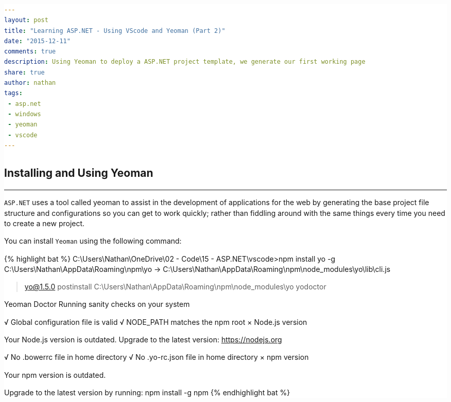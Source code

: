 ```yaml
---
layout: post
title: "Learning ASP.NET - Using VScode and Yeoman (Part 2)"
date: "2015-12-11"
comments: true
description: Using Yeoman to deploy a ASP.NET project template, we generate our first working page
share: true
author: nathan
tags:
 - asp.net
 - windows
 - yeoman
 - vscode
---
```


## Installing and Using Yeoman

***

`ASP.NET` uses a tool called yeoman to assist in the development of applications for the web by generating the base project file structure and configurations so you can get to work quickly; rather than fiddling around with the same things every time you need to create a new project.

You can install `Yeoman` using the following command:

{% highlight bat %}
C:\Users\Nathan\OneDrive\02 - Code\15 - ASP.NET\vscode>npm install yo -g
C:\Users\Nathan\AppData\Roaming\npm\yo -> C:\Users\Nathan\AppData\Roaming\npm\node_modules\yo\lib\cli.js

> yo@1.5.0 postinstall C:\Users\Nathan\AppData\Roaming\npm\node_modules\yo
> yodoctor


Yeoman Doctor
Running sanity checks on your system

√ Global configuration file is valid
√ NODE_PATH matches the npm root
× Node.js version

Your Node.js version is outdated.
Upgrade to the latest version: https://nodejs.org

√ No .bowerrc file in home directory
√ No .yo-rc.json file in home directory
× npm version

Your npm version is outdated.

Upgrade to the latest version by running:
npm install -g npm
{% endhighlight bat %}
